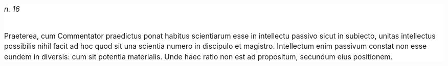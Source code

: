 ###### n. 16
Praeterea, cum Commentator praedictus ponat habitus scientiarum esse in intellectu passivo sicut in subiecto, unitas intellectus possibilis nihil facit ad hoc quod sit una scientia numero in discipulo et magistro. Intellectum enim passivum constat non esse eundem in diversis: cum sit potentia materialis. Unde haec ratio non est ad propositum, secundum eius positionem.

